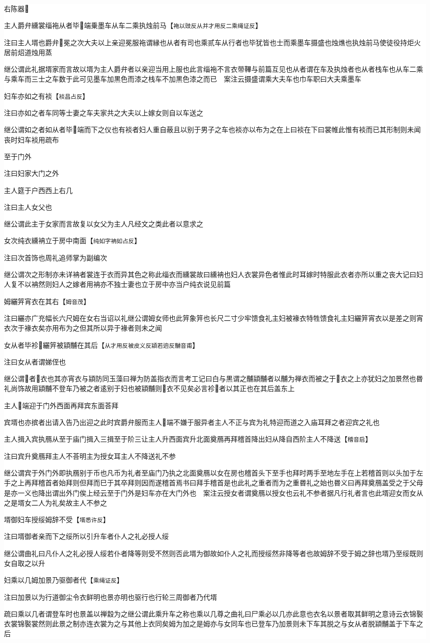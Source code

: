 右陈器  

主人爵弁纁裳缁袘从者毕端乗墨车从车二乘执烛前马【`袘以豉反从并才用反二乘绳证反`】  

注曰主人壻也爵弁冕之次大夫以上亲迎冕服袘谓縁也从者有司也乘贰车从行者也毕犹皆也士而乘墨车摄盛也烛燋也执烛前马使徒役持炬火居前炤道烛用蒸  

继公谓此礼据壻家而言故以壻为主人爵弁者以亲迎当用上服也此言缁袘不言衣带鞸与前篇互见也从者谓在车及执烛者也从者栈车也从车二乘与乘车而三士之车数于此可见墨车加黒色而漆之栈车不加黒色漆之而已　案注云摄盛谓乘大夫车也巾车职曰大夫乘墨车  

妇车亦如之有裧【`裧昌占反`】  

注曰亦如之者车同等士妻之车夫家共之大夫以上嫁女则自以车送之  

继公谓如之者如从者毕端而下之仪也有裧者妇人重自蔽且以别于男子之车也裧亦以布为之在上曰裧在下曰裳帷此惟有裧而已其形制则未闻丧时妇车裧用疏布  

至于门外  

注曰妇家大门之外  

主人筵于户西西上右几  

注曰主人女父也  

继公谓此主于女家而言故复以女父为主人凡经文之类此者以意求之  

女次纯衣纁袡立于房中南面【`纯如字袡如占反`】  

注曰次首饰也周礼追师掌为副编次  

继公谓次之形制亦未详袡者裳连于衣而异其色之称此缁衣而纁裳故曰纁袡也妇人衣裳异色者惟此时耳嫁时特服此衣者亦所以重之丧大记曰妇人复不以袡然则妇人之嫁者用袡亦不独士妻也立于房中亦当户纯衣说见前篇  

姆纚笄宵衣在其右【`姆音茂`】  

注曰纚亦广充幅长六尺姆在女右当诏以礼继公谓姆女师也此笄象笄也长尺二寸少牢馈食礼主妇被褖衣特牲馈食礼主妇纚笄宵衣以是差之则宵衣次于褖衣矣亦用布为之但其所以异于褖者则未之闻  

女从者毕袗纚笄被顈黼在其后【`从才用反被皮义反顈若逈反黼音甫`】  

注曰女从者谓娣侄也  

继公谓者衣也其亦宵衣与顈防同玉藻曰禅为防盖指衣而言考工记曰白与黒谓之黼顈黼者以黼为禅衣而被之于衣之上亦犹妇之加景然也昬礼尚饰故用顈黼不登车乃被之者逺别于妇也被顈黼则衣不见矣必言袗者以其正也在其后盖东上  

主人端迎于门外西面再拜宾东面荅拜  

宾壻也亦摈者出请入告乃出迎之此时宾爵弁服而主人端不嫌于服异者主人不正与宾为礼特迎而道之入庙耳拜之者迎宾之礼也  

主人揖入宾执鴈从至于庙门揖入三揖至于阶三让主人升西面宾升北面奠鴈再拜稽首降出妇从降自西阶主人不降送【`稽音启`】  

注曰宾升奠鴈拜主人不荅明主为授女耳主人不降送礼不参  

继公谓宾于外门外即执鴈别于币也凡币为礼者至庙门乃执之北面奠鴈以女在房也稽首头下至手也拜时两手至地左手在上若稽首则以头加于左手之上再拜稽首者始拜则但拜而巳于其卒拜则因而遂稽首焉书曰拜手稽首是也此礼之重者而为之重昬礼之始也昬义曰再拜奠鴈盖受之于父母是亦一义也降出谓出外门俟上经云至于门外是妇车亦在大门外也　案注云授女者谓奠鴈以授女也云礼不参者据凡行礼者言也此壻迎女而女从之是壻女二人为礼矣故主人不参之  

壻御妇车授绥姆辞不受【`壻悉许反`】  

注曰壻御者亲而下之绥所以引升车者仆人之礼必授人绥  

继公谓曲礼曰凡仆人之礼必授人绥若仆者降等则受不然则否此壻为御故如仆人之礼而授绥然非降等者也故姆辞不受于姆之辞也壻乃至绥既则女自取之以升  

妇乘以几姆加景乃驱御者代【`乘绳证反`】  

注曰加景以为行道御尘令衣鲜明也景亦明也驱行也行轮三周御者乃代壻  

疏曰乘以几者谓登车时也景盖以禅縠为之继公谓此乘升车之称也乘以几尊之曲礼曰尸乘必以几亦此意也衣名以景者取其鲜明之意诗云衣锦褧衣裳锦褧裳然则此景之制亦连衣裳为之与其他上衣同矣姆为加之是姆亦与女同车也已登车乃加景则未下车其脱之与女从者脱顈黼盖于下车之后  
